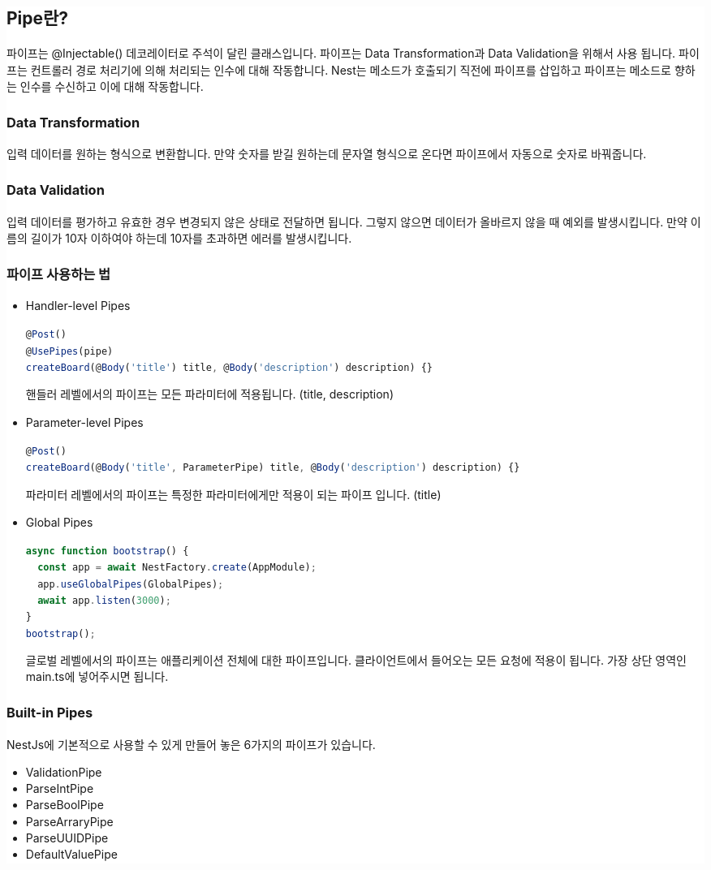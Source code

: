 ## Pipe란?

파이프는 @Injectable() 데코레이터로 주석이 달린 클래스입니다. 파이프는 Data Transformation과 Data Validation을 위해서 사용 됩니다. 파이프는 컨트롤러 경로 처리기에 의해 처리되는 인수에 대해 작동합니다. Nest는 메소드가 호출되기 직전에 파이프를 삽입하고 파이프는 메소드로 향하는 인수를 수신하고 이에 대해 작동합니다.

### Data Transformation

입력 데이터를 원하는 형식으로 변환합니다. 만약 숫자를 받길 원하는데 문자열 형식으로 온다면 파이프에서 자동으로 숫자로 바꿔줍니다.

### Data Validation

입력 데이터를 평가하고 유효한 경우 변경되지 않은 상태로 전달하면 됩니다. 그렇지 않으면 데이터가 올바르지 않을 때 예외를 발생시킵니다. 만약 이름의 길이가 10자 이하여야 하는데 10자를 초과하면 에러를 발생시킵니다.

### 파이프 사용하는 법

- Handler-level Pipes

  ```typescript
  @Post()
  @UsePipes(pipe)
  createBoard(@Body('title') title, @Body('description') description) {}
  ```

  핸들러 레벨에서의 파이프는 모든 파라미터에 적용됩니다. (title, description)

- Parameter-level Pipes

  ```typescript
  @Post()
  createBoard(@Body('title', ParameterPipe) title, @Body('description') description) {}
  ```

  파라미터 레벨에서의 파이프는 특정한 파라미터에게만 적용이 되는 파이프 입니다. (title)

- Global Pipes

  ```typescript
  async function bootstrap() {
    const app = await NestFactory.create(AppModule);
    app.useGlobalPipes(GlobalPipes);
    await app.listen(3000);
  }
  bootstrap();
  ```

  글로벌 레벨에서의 파이프는 애플리케이션 전체에 대한 파이프입니다. 클라이언트에서 들어오는 모든 요청에 적용이 됩니다. 가장 상단 영역인 main.ts에 넣어주시면 됩니다.

### Built-in Pipes

NestJs에 기본적으로 사용할 수 있게 만들어 놓은 6가지의 파이프가 있습니다.

- ValidationPipe
- ParseIntPipe
- ParseBoolPipe
- ParseArraryPipe
- ParseUUIDPipe
- DefaultValuePipe
